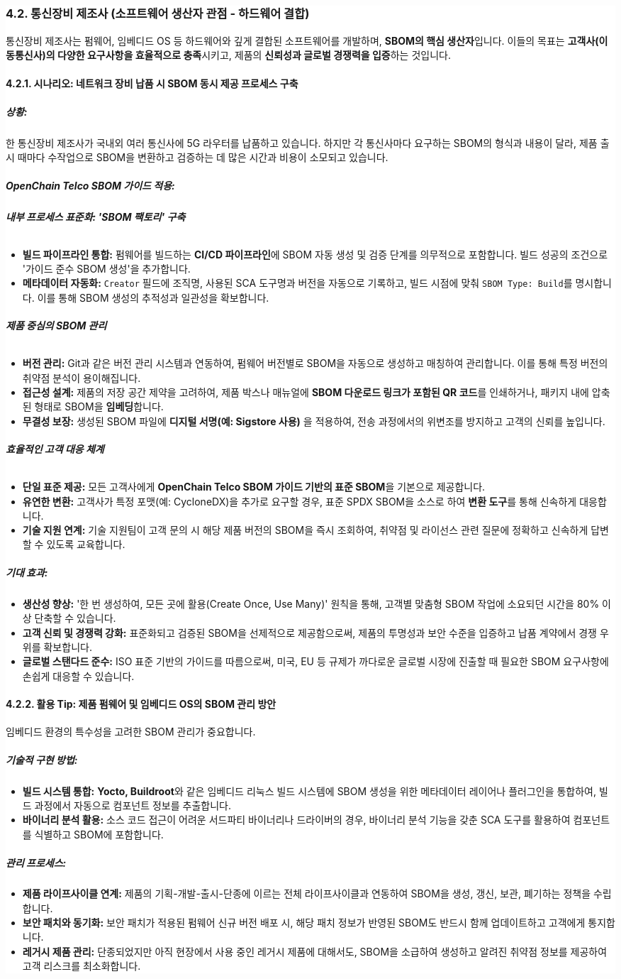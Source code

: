 ### 4.2. 통신장비 제조사 (소프트웨어 생산자 관점 - 하드웨어 결합)

통신장비 제조사는 펌웨어, 임베디드 OS 등 하드웨어와 깊게 결합된 소프트웨어를 개발하며, **SBOM의 핵심 생산자**입니다. 이들의 목표는 **고객사(이동통신사)의 다양한 요구사항을 효율적으로 충족**시키고, 제품의 **신뢰성과 글로벌 경쟁력을 입증**하는 것입니다.

#### 4.2.1. 시나리오: 네트워크 장비 납품 시 SBOM 동시 제공 프로세스 구축

#####   **상황:**
한 통신장비 제조사가 국내외 여러 통신사에 5G 라우터를 납품하고 있습니다. 하지만 각 통신사마다 요구하는 SBOM의 형식과 내용이 달라, 제품 출시 때마다 수작업으로 SBOM을 변환하고 검증하는 데 많은 시간과 비용이 소모되고 있습니다.

#####  **OpenChain Telco SBOM 가이드 적용:**

######   **내부 프로세스 표준화: 'SBOM 팩토리' 구축**
  *   **빌드 파이프라인 통합:** 펌웨어를 빌드하는 **CI/CD 파이프라인**에 SBOM 자동 생성 및 검증 단계를 의무적으로 포함합니다. 빌드 성공의 조건으로 '가이드 준수 SBOM 생성'을 추가합니다.
  *   **메타데이터 자동화:** `Creator` 필드에 조직명, 사용된 SCA 도구명과 버전을 자동으로 기록하고, 빌드 시점에 맞춰 `SBOM Type: Build`를 명시합니다. 이를 통해 SBOM 생성의 추적성과 일관성을 확보합니다.

######   **제품 중심의 SBOM 관리**
  *   **버전 관리:** Git과 같은 버전 관리 시스템과 연동하여, 펌웨어 버전별로 SBOM을 자동으로 생성하고 매칭하여 관리합니다. 이를 통해 특정 버전의 취약점 분석이 용이해집니다.
  *   **접근성 설계:** 제품의 저장 공간 제약을 고려하여, 제품 박스나 매뉴얼에 **SBOM 다운로드 링크가 포함된 QR 코드**를 인쇄하거나, 패키지 내에 압축된 형태로 SBOM을 **임베딩**합니다.
  *   **무결성 보장:** 생성된 SBOM 파일에 **디지털 서명(예: Sigstore 사용)** 을 적용하여, 전송 과정에서의 위변조를 방지하고 고객의 신뢰를 높입니다.

###### **효율적인 고객 대응 체계**
  *   **단일 표준 제공:** 모든 고객사에게 **OpenChain Telco SBOM 가이드 기반의 표준 SBOM**을 기본으로 제공합니다.
  *   **유연한 변환:** 고객사가 특정 포맷(예: CycloneDX)을 추가로 요구할 경우, 표준 SPDX SBOM을 소스로 하여 **변환 도구**를 통해 신속하게 대응합니다.
  *   **기술 지원 연계:** 기술 지원팀이 고객 문의 시 해당 제품 버전의 SBOM을 즉시 조회하여, 취약점 및 라이선스 관련 질문에 정확하고 신속하게 답변할 수 있도록 교육합니다.

##### **기대 효과:**
  *   **생산성 향상:** '한 번 생성하여, 모든 곳에 활용(Create Once, Use Many)' 원칙을 통해, 고객별 맞춤형 SBOM 작업에 소요되던 시간을 80% 이상 단축할 수 있습니다.
  *   **고객 신뢰 및 경쟁력 강화:** 표준화되고 검증된 SBOM을 선제적으로 제공함으로써, 제품의 투명성과 보안 수준을 입증하고 납품 계약에서 경쟁 우위를 확보합니다.
  *   **글로벌 스탠다드 준수:** ISO 표준 기반의 가이드를 따름으로써, 미국, EU 등 규제가 까다로운 글로벌 시장에 진출할 때 필요한 SBOM 요구사항에 손쉽게 대응할 수 있습니다.

#### 4.2.2. 활용 Tip: 제품 펌웨어 및 임베디드 OS의 SBOM 관리 방안

임베디드 환경의 특수성을 고려한 SBOM 관리가 중요합니다.

##### **기술적 구현 방법:**
  *   **빌드 시스템 통합:** **Yocto, Buildroot**와 같은 임베디드 리눅스 빌드 시스템에 SBOM 생성을 위한 메타데이터 레이어나 플러그인을 통합하여, 빌드 과정에서 자동으로 컴포넌트 정보를 추출합니다.
  *   **바이너리 분석 활용:** 소스 코드 접근이 어려운 서드파티 바이너리나 드라이버의 경우, 바이너리 분석 기능을 갖춘 SCA 도구를 활용하여 컴포넌트를 식별하고 SBOM에 포함합니다.

##### **관리 프로세스:**
  *   **제품 라이프사이클 연계:** 제품의 기획-개발-출시-단종에 이르는 전체 라이프사이클과 연동하여 SBOM을 생성, 갱신, 보관, 폐기하는 정책을 수립합니다.
  *   **보안 패치와 동기화:** 보안 패치가 적용된 펌웨어 신규 버전 배포 시, 해당 패치 정보가 반영된 SBOM도 반드시 함께 업데이트하고 고객에게 통지합니다.
  *   **레거시 제품 관리:** 단종되었지만 아직 현장에서 사용 중인 레거시 제품에 대해서도, SBOM을 소급하여 생성하고 알려진 취약점 정보를 제공하여 고객 리스크를 최소화합니다.

